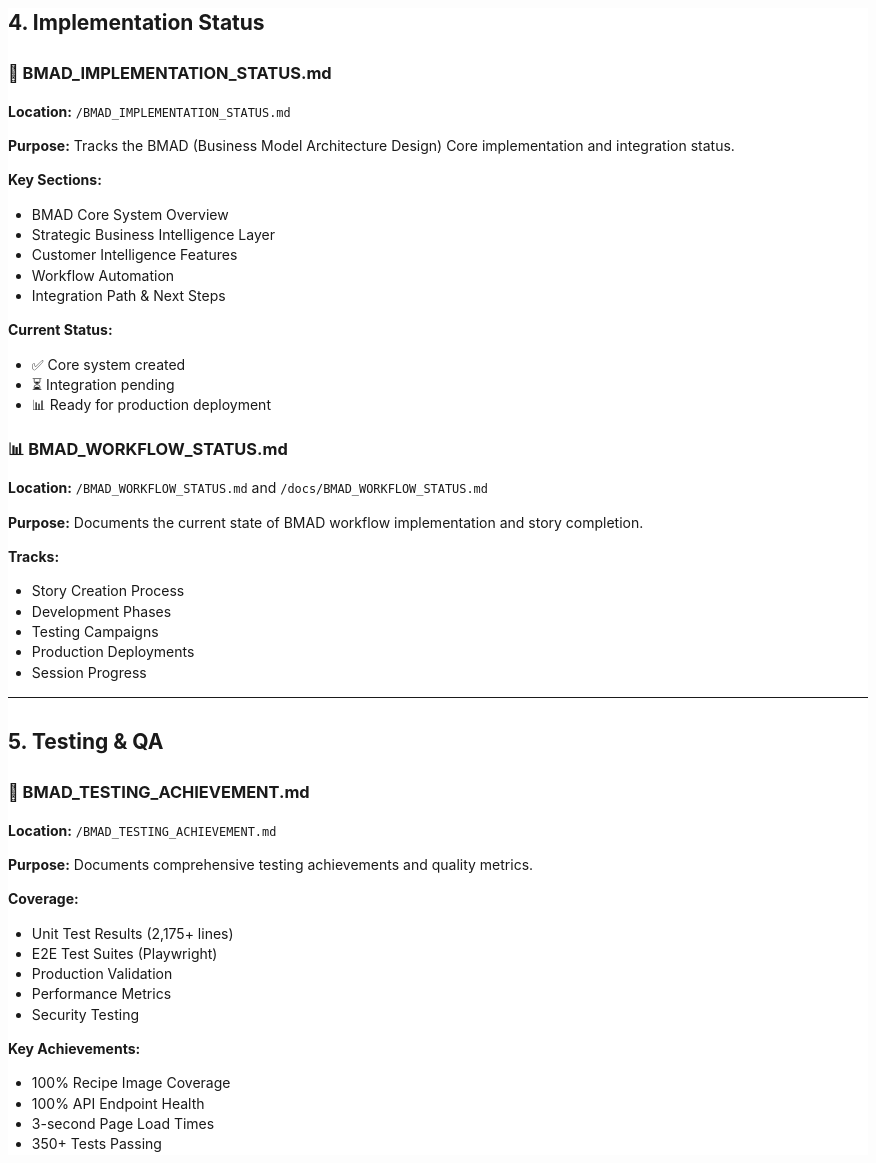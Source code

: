 ## 4. Implementation Status

### 🚀 BMAD_IMPLEMENTATION_STATUS.md
**Location:** `/BMAD_IMPLEMENTATION_STATUS.md`

**Purpose:** Tracks the BMAD (Business Model Architecture Design) Core implementation and integration status.

**Key Sections:**
- BMAD Core System Overview
- Strategic Business Intelligence Layer
- Customer Intelligence Features
- Workflow Automation
- Integration Path & Next Steps

**Current Status:**
- ✅ Core system created
- ⏳ Integration pending
- 📊 Ready for production deployment

### 📊 BMAD_WORKFLOW_STATUS.md
**Location:** `/BMAD_WORKFLOW_STATUS.md` and `/docs/BMAD_WORKFLOW_STATUS.md`

**Purpose:** Documents the current state of BMAD workflow implementation and story completion.

**Tracks:**
- Story Creation Process
- Development Phases
- Testing Campaigns
- Production Deployments
- Session Progress

---

## 5. Testing & QA

### 🧪 BMAD_TESTING_ACHIEVEMENT.md
**Location:** `/BMAD_TESTING_ACHIEVEMENT.md`

**Purpose:** Documents comprehensive testing achievements and quality metrics.

**Coverage:**
- Unit Test Results (2,175+ lines)
- E2E Test Suites (Playwright)
- Production Validation
- Performance Metrics
- Security Testing

**Key Achievements:**
- 100% Recipe Image Coverage
- 100% API Endpoint Health
- 3-second Page Load Times
- 350+ Tests Passing
